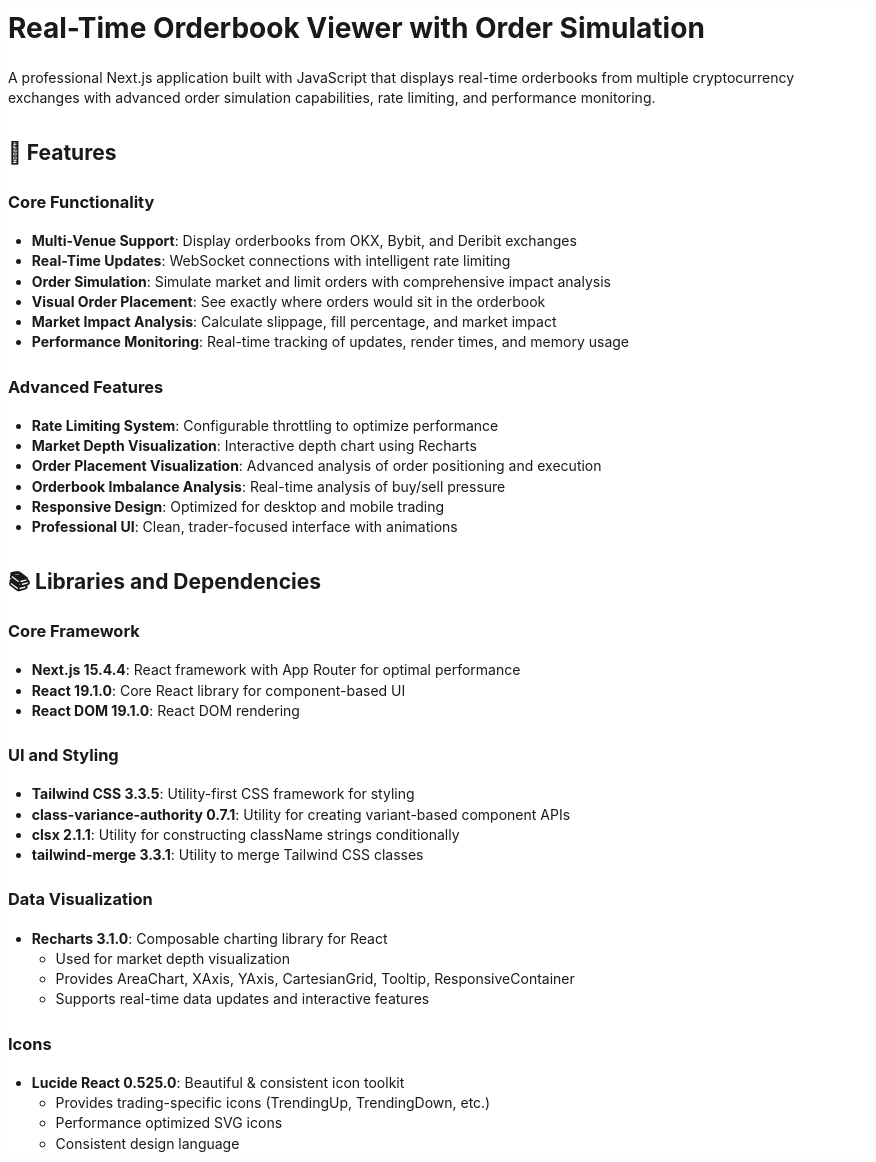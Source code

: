 # Real-Time Orderbook Viewer with Order Simulation

A professional Next.js application built with JavaScript that displays real-time orderbooks from multiple cryptocurrency exchanges with advanced order simulation capabilities, rate limiting, and performance monitoring.

## 🚀 Features

### Core Functionality
- **Multi-Venue Support**: Display orderbooks from OKX, Bybit, and Deribit exchanges
- **Real-Time Updates**: WebSocket connections with intelligent rate limiting
- **Order Simulation**: Simulate market and limit orders with comprehensive impact analysis
- **Visual Order Placement**: See exactly where orders would sit in the orderbook
- **Market Impact Analysis**: Calculate slippage, fill percentage, and market impact
- **Performance Monitoring**: Real-time tracking of updates, render times, and memory usage

### Advanced Features
- **Rate Limiting System**: Configurable throttling to optimize performance
- **Market Depth Visualization**: Interactive depth chart using Recharts
- **Order Placement Visualization**: Advanced analysis of order positioning and execution
- **Orderbook Imbalance Analysis**: Real-time analysis of buy/sell pressure
- **Responsive Design**: Optimized for desktop and mobile trading
- **Professional UI**: Clean, trader-focused interface with animations

## 📚 Libraries and Dependencies

### Core Framework
- **Next.js 15.4.4**: React framework with App Router for optimal performance
- **React 19.1.0**: Core React library for component-based UI
- **React DOM 19.1.0**: React DOM rendering

### UI and Styling
- **Tailwind CSS 3.3.5**: Utility-first CSS framework for styling
- **class-variance-authority 0.7.1**: Utility for creating variant-based component APIs
- **clsx 2.1.1**: Utility for constructing className strings conditionally
- **tailwind-merge 3.3.1**: Utility to merge Tailwind CSS classes

### Data Visualization
- **Recharts 3.1.0**: Composable charting library for React
  - Used for market depth visualization
  - Provides AreaChart, XAxis, YAxis, CartesianGrid, Tooltip, ResponsiveContainer
  - Supports real-time data updates and interactive features

### Icons
- **Lucide React 0.525.0**: Beautiful & consistent icon toolkit
  - Provides trading-specific icons (TrendingUp, TrendingDown, etc.)
  - Performance optimized SVG icons
  - Consistent design language
